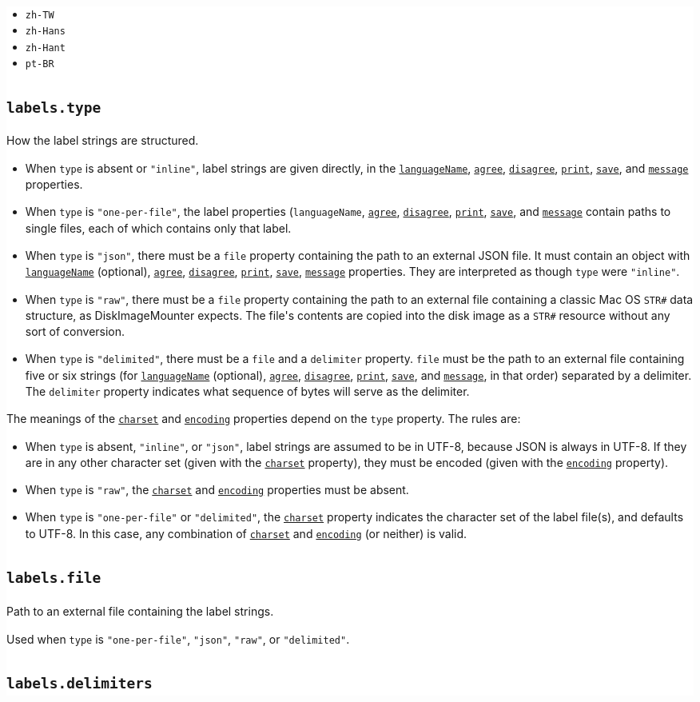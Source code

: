 * `zh-TW`
* `zh-Hans`
* `zh-Hant`
* `pt-BR`

## `labels.type`

How the label strings are structured.

* When `type` is absent or `"inline"`, label strings are given directly, in the [`languageName`](#labelslanguagename), [`agree`](#labelsagree-disagree-print-save), [`disagree`](#labelsagree-disagree-print-save), [`print`](#labelsagree-disagree-print-save), [`save`](#labelsagree-disagree-print-save), and [`message`] properties.

* When `type` is `"one-per-file"`, the label properties (`languageName`, [`agree`](#labelsagree-disagree-print-save), [`disagree`](#labelsagree-disagree-print-save), [`print`](#labelsagree-disagree-print-save), [`save`](#labelsagree-disagree-print-save), and [`message`] contain paths to single files, each of which contains only that label.

* When `type` is `"json"`, there must be a `file` property containing the path to an external JSON file. It must contain an object with [`languageName`] (optional), [`agree`](#labelsagree-disagree-print-save), [`disagree`](#labelsagree-disagree-print-save), [`print`](#labelsagree-disagree-print-save), [`save`](#labelsagree-disagree-print-save), [`message`] properties. They are interpreted as though `type` were `"inline"`.

* When `type` is `"raw"`, there must be a `file` property containing the path to an external file containing a classic Mac OS `STR#` data structure, as DiskImageMounter expects. The file's contents are copied into the disk image as a `STR#` resource without any sort of conversion.

* When `type` is `"delimited"`, there must be a `file` and a `delimiter` property. `file` must be the path to an external file containing five or six strings (for [`languageName`] (optional), [`agree`](#labelsagree-disagree-print-save), [`disagree`](#labelsagree-disagree-print-save), [`print`](#labelsagree-disagree-print-save), [`save`](#labelsagree-disagree-print-save), and [`message`](#labelsmessage), in that order) separated by a delimiter. The `delimiter` property indicates what sequence of bytes will serve as the delimiter.

The meanings of the [`charset`] and [`encoding`] properties depend on the `type` property. The rules are:

* When `type` is absent, `"inline"`, or `"json"`, label strings are assumed to be in UTF-8, because JSON is always in UTF-8. If they are in any other character set (given with the [`charset`] property), they must be encoded (given with the [`encoding`] property).

* When `type` is `"raw"`, the [`charset`] and [`encoding`] properties must be absent.

* When `type` is `"one-per-file"` or `"delimited"`, the [`charset`] property indicates the character set of the label file(s), and defaults to UTF-8. In this case, any combination of [`charset`] and [`encoding`] (or neither) is valid.

## `labels.file`

Path to an external file containing the label strings.

Used when `type` is `"one-per-file"`, `"json"`, `"raw"`, or `"delimited"`.

## `labels.delimiters`


[`body`]: #body
[`text`]: #bodytext
[`labels`]: #labels
[`delimiters`]: #labelsdelimiters
[`languageName`]: #labelslanguagename
[`agree`]: #labelsagree-disagree-print-save
[`disagree`]: #labelsagree-disagree-print-save
[`print`]: #labelsagree-disagree-print-save
[`save`]: #labelsagree-disagree-print-save
[`message`]: #labelsmessage
[`lang`]: #lang
[`default`]: #default
[`charset`]: #charset
[`encoding`]: #encoding